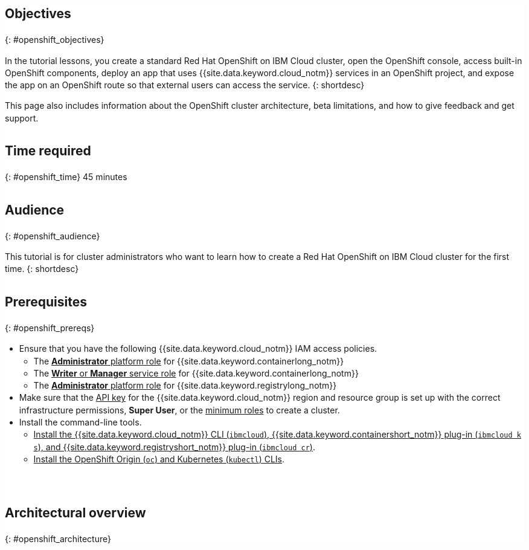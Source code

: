 ## Objectives
{: #openshift_objectives}

In the tutorial lessons, you create a standard Red Hat OpenShift on IBM Cloud cluster, open the OpenShift console, access built-in OpenShift components, deploy an app that uses {{site.data.keyword.cloud_notm}} services in an OpenShift project, and expose the app on an OpenShift route so that external users can access the service.
{: shortdesc}

This page also includes information about the OpenShift cluster architecture, beta limitations, and how to give feedback and get support.

## Time required
{: #openshift_time}
45 minutes

## Audience
{: #openshift_audience}

This tutorial is for cluster administrators who want to learn how to create a Red Hat OpenShift on IBM Cloud cluster for the first time.
{: shortdesc}

## Prerequisites
{: #openshift_prereqs}

*   Ensure that you have the following {{site.data.keyword.cloud_notm}} IAM access policies.
    *   The [**Administrator** platform role](/docs/containers?topic=containers-users#platform) for {{site.data.keyword.containerlong_notm}}
    *   The [**Writer** or **Manager** service role](/docs/containers?topic=containers-users#platform) for {{site.data.keyword.containerlong_notm}}
    *   The [**Administrator** platform role](/docs/containers?topic=containers-users#platform) for {{site.data.keyword.registrylong_notm}}
*    Make sure that the [API key](/docs/containers?topic=containers-users#api_key) for the {{site.data.keyword.cloud_notm}} region and resource group is set up with the correct infrastructure permissions, **Super User**, or the [minimum roles](/docs/containers?topic=containers-access_reference#infra) to create a cluster.
*   Install the command-line tools.
    *   [Install the {{site.data.keyword.cloud_notm}} CLI (`ibmcloud`), {{site.data.keyword.containershort_notm}} plug-in (`ibmcloud ks`), and {{site.data.keyword.registryshort_notm}} plug-in (`ibmcloud cr`)](/docs/containers?topic=containers-cs_cli_install#cs_cli_install_steps).
    *   [Install the OpenShift Origin (`oc`) and Kubernetes (`kubectl`) CLIs](/docs/containers?topic=containers-cs_cli_install#cli_oc).

<br />


## Architectural overview
{: #openshift_architecture}
